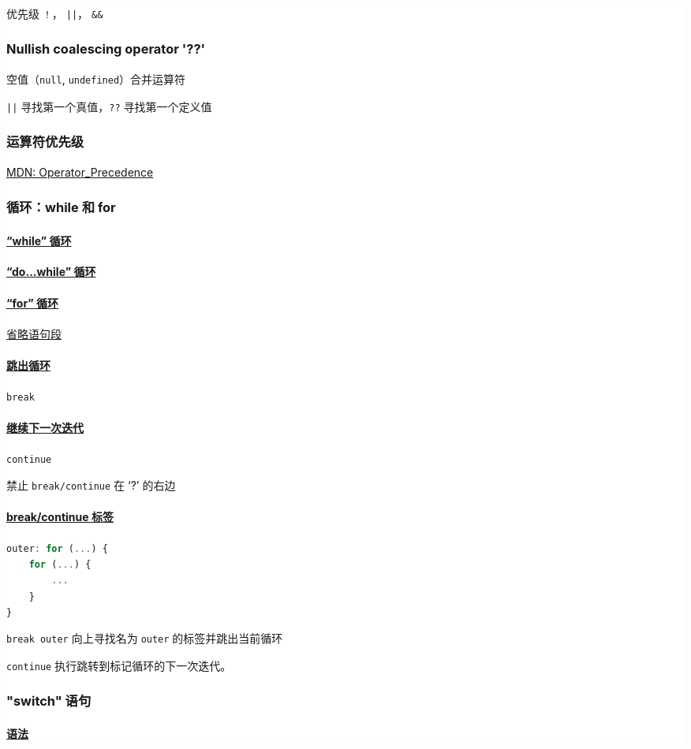 优先级 `！`， `||`， `&&`

### Nullish coalescing operator '??'

空值（`null`, `undefined`）合并运算符

`||` 寻找第一个真值，`??` 寻找第一个定义值

### 运算符优先级

[MDN: Operator\_Precedence](https://developer.mozilla.org/en-US/docs/Web/JavaScript/Reference/Operators/Operator_Precedence#Table)

### 循环：while 和 for

#### [“while” 循环](https://zh.javascript.info/while-for#while-xun-huan)

#### [“do…while” 循环](https://zh.javascript.info/while-for#dowhile-xun-huan)

#### [“for” 循环](https://zh.javascript.info/while-for#for-xun-huan)

[省略语句段](https://zh.javascript.info/while-for#sheng-lve-yu-ju-duan)

#### [跳出循环](https://zh.javascript.info/while-for#tiao-chu-xun-huan)

`break`

#### [继续下一次迭代](https://zh.javascript.info/while-for#continue)

`continue`

禁止 `break/continue` 在 ‘?’ 的右边

#### [break/continue 标签](https://zh.javascript.info/while-for#breakcontinue-biao-qian)

```javascript
outer: for (...) {
    for (...) {
        ...
    }
}
```

`break outer` 向上寻找名为 `outer` 的标签并跳出当前循环

`continue` 执行跳转到标记循环的下一次迭代。

### "switch" 语句

#### [语法](https://zh.javascript.info/switch#yu-fa)
